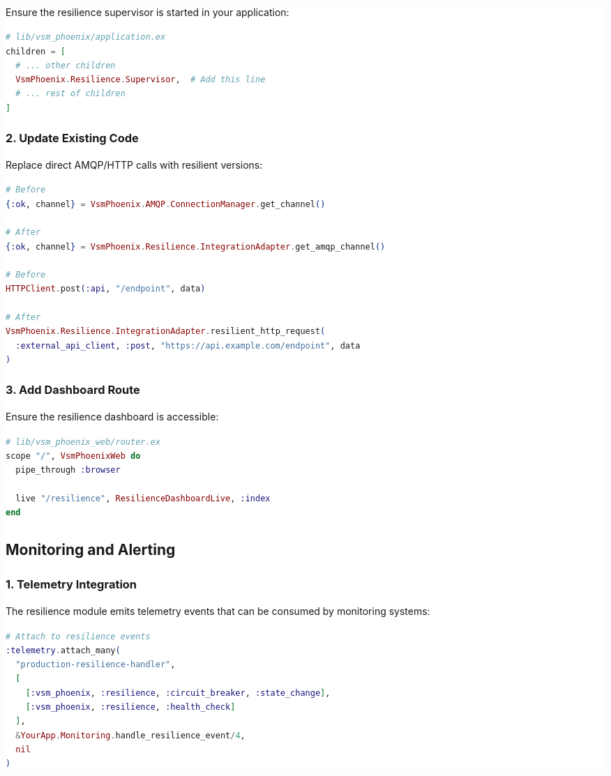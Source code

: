 Ensure the resilience supervisor is started in your application:

```elixir
# lib/vsm_phoenix/application.ex
children = [
  # ... other children
  VsmPhoenix.Resilience.Supervisor,  # Add this line
  # ... rest of children
]
```

### 2. Update Existing Code

Replace direct AMQP/HTTP calls with resilient versions:

```elixir
# Before
{:ok, channel} = VsmPhoenix.AMQP.ConnectionManager.get_channel()

# After  
{:ok, channel} = VsmPhoenix.Resilience.IntegrationAdapter.get_amqp_channel()

# Before
HTTPClient.post(:api, "/endpoint", data)

# After
VsmPhoenix.Resilience.IntegrationAdapter.resilient_http_request(
  :external_api_client, :post, "https://api.example.com/endpoint", data
)
```

### 3. Add Dashboard Route

Ensure the resilience dashboard is accessible:

```elixir
# lib/vsm_phoenix_web/router.ex
scope "/", VsmPhoenixWeb do
  pipe_through :browser
  
  live "/resilience", ResilienceDashboardLive, :index
end
```

## Monitoring and Alerting

### 1. Telemetry Integration

The resilience module emits telemetry events that can be consumed by monitoring systems:

```elixir
# Attach to resilience events
:telemetry.attach_many(
  "production-resilience-handler",
  [
    [:vsm_phoenix, :resilience, :circuit_breaker, :state_change],
    [:vsm_phoenix, :resilience, :health_check]
  ],
  &YourApp.Monitoring.handle_resilience_event/4,
  nil
)
```
